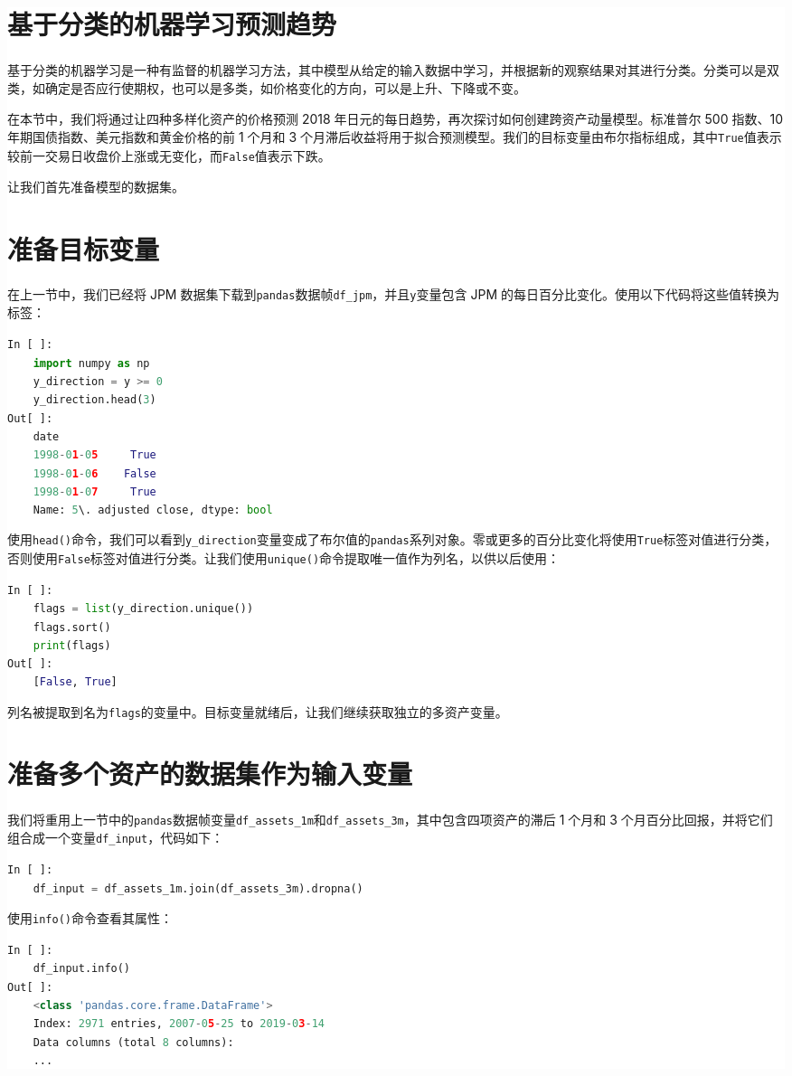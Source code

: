 # 基于分类的机器学习预测趋势

基于分类的机器学习是一种有监督的机器学习方法，其中模型从给定的输入数据中学习，并根据新的观察结果对其进行分类。分类可以是双类，如确定是否应行使期权，也可以是多类，如价格变化的方向，可以是上升、下降或不变。

在本节中，我们将通过让四种多样化资产的价格预测 2018 年日元的每日趋势，再次探讨如何创建跨资产动量模型。标准普尔 500 指数、10 年期国债指数、美元指数和黄金价格的前 1 个月和 3 个月滞后收益将用于拟合预测模型。我们的目标变量由布尔指标组成，其中`True`值表示较前一交易日收盘价上涨或无变化，而`False`值表示下跌。

让我们首先准备模型的数据集。

# 准备目标变量

在上一节中，我们已经将 JPM 数据集下载到`pandas`数据帧`df_jpm`，并且`y`变量包含 JPM 的每日百分比变化。使用以下代码将这些值转换为标签：

```py
In [ ]:
    import numpy as np
    y_direction = y >= 0
    y_direction.head(3)
Out[ ]:
    date
    1998-01-05     True
    1998-01-06    False
    1998-01-07     True
    Name: 5\. adjusted close, dtype: bool
```

使用`head()`命令，我们可以看到`y_direction`变量变成了布尔值的`pandas`系列对象。零或更多的百分比变化将使用`True`标签对值进行分类，否则使用`False`标签对值进行分类。让我们使用`unique()`命令提取唯一值作为列名，以供以后使用：

```py
In [ ]:
    flags = list(y_direction.unique())
    flags.sort()
    print(flags)
Out[ ]:    
    [False, True]
```

列名被提取到名为`flags`的变量中。目标变量就绪后，让我们继续获取独立的多资产变量。

# 准备多个资产的数据集作为输入变量

我们将重用上一节中的`pandas`数据帧变量`df_assets_1m`和`df_assets_3m`，其中包含四项资产的滞后 1 个月和 3 个月百分比回报，并将它们组合成一个变量`df_input`，代码如下：

```py
In [ ]:    
    df_input = df_assets_1m.join(df_assets_3m).dropna()
```

使用`info()`命令查看其属性：

```py
In [ ]:
    df_input.info()
Out[ ]:
    <class 'pandas.core.frame.DataFrame'>
    Index: 2971 entries, 2007-05-25 to 2019-03-14
    Data columns (total 8 columns):
    ...
```
